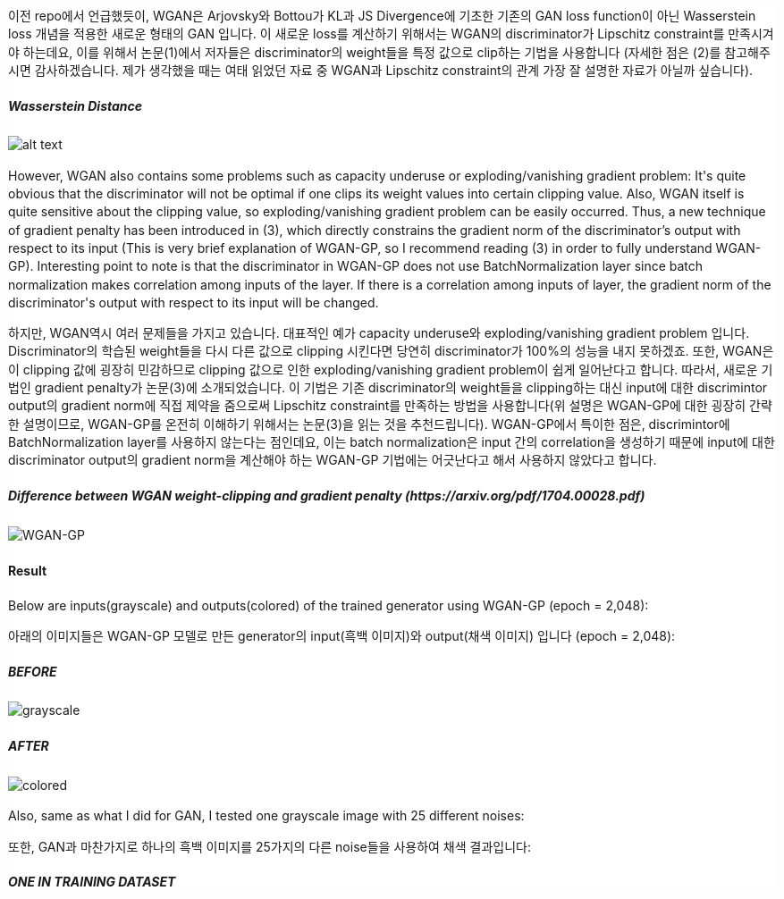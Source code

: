 이전 repo에서 언급했듯이, WGAN은 Arjovsky와 Bottou가 KL과 JS Divergence에 기초한 기존의 GAN loss function이 아닌 Wasserstein loss 개념을 적용한 새로운 형태의 GAN 입니다. 이 새로운 loss를 계산하기 위해서는 WGAN의 discriminator가 Lipschitz constraint를 만족시겨야 하는데요, 이를 위해서 논문(1)에서 저자들은 discriminator의 weight들을 특정 값으로 clip하는 기법을 사용합니다 (자세한 점은 (2)를 참고해주시면 감사하겠습니다. 제가 생각했을 때는 여태 읽었던 자료 중 WGAN과 Lipschitz constraint의 관계 가장 잘 설명한 자료가 아닐까 싶습니다). 

<h5>Wasserstein Distance</h5>

![alt text](https://cdn-images-1.medium.com/max/800/1*xRjphX2OGhfDllYFIkabzw.png "Brief Explanation of Divergence Metrics")

However, WGAN also contains some problems such as capacity underuse or exploding/vanishing gradient problem: It's quite obvious that the discriminator will not be optimal if one clips its weight values into certain clipping value. Also, WGAN itself is quite sensitive about the clipping value, so exploding/vanishing gradient problem can be easily occurred. Thus, a new technique of gradient penalty has been introduced in (3), which directly constrains the gradient norm of the discriminator’s output with respect to its input (This is very brief explanation of WGAN-GP, so I recommend reading (3) in order to fully understand WGAN-GP). Interesting point to note is that the discriminator in WGAN-GP does not use BatchNormalization layer since batch normalization makes correlation among inputs of the layer. If there is a correlation among inputs of layer, the gradient norm of the discriminator's output with respect to its input will be changed. 

하지만, WGAN역시 여러 문제들을 가지고 있습니다. 대표적인 예가 capacity underuse와 exploding/vanishing gradient problem 입니다. Discriminator의 학습된 weight들을 다시 다른 값으로 clipping 시킨다면 당연히 discriminator가 100%의 성능을 내지 못하겠죠. 또한, WGAN은 이 clipping 값에 굉장히 민감하므로 clipping 값으로 인한 exploding/vanishing gradient problem이 쉽게 일어난다고 합니다. 따라서, 새로운 기법인 gradient penalty가 논문(3)에 소개되었습니다. 이 기법은 기존 discriminator의 weight들을 clipping하는 대신 input에 대한 discrimintor output의 gradient norm에 직접 제약을 줌으로써 Lipschitz constraint를 만족하는 방법을 사용합니다(위 설명은 WGAN-GP에 대한 굉장히 간략한 설명이므로, WGAN-GP를 온전히 이해하기 위해서는 논문(3)을 읽는 것을 추천드립니다). WGAN-GP에서 특이한 점은, discrimintor에 BatchNormalization layer를 사용하지 않는다는 점인데요, 이는 batch normalization은 input 간의 correlation을 생성하기 때문에 input에 대한 discriminator output의 gradient norm을 계산해야 하는 WGAN-GP 기법에는 어긋난다고 해서 사용하지 않았다고 합니다.

<h5>Difference between WGAN weight-clipping and gradient penalty (https://arxiv.org/pdf/1704.00028.pdf) </h5>

![WGAN-GP](https://user-images.githubusercontent.com/43874313/58005531-cbceac00-7b20-11e9-877c-5461242b09b0.png)


#### Result

Below are inputs(grayscale) and outputs(colored) of the trained generator using WGAN-GP (epoch = 2,048):

아래의 이미지들은 WGAN-GP 모델로 만든 generator의 input(흑백 이미지)와 output(채색 이미지) 입니다 (epoch = 2,048):

<h5>BEFORE</h5>

![grayscale](https://user-images.githubusercontent.com/43874313/58016064-b9ac3800-7b37-11e9-96ab-f36760b0172e.png)

<h5>AFTER</h5>

![colored](https://user-images.githubusercontent.com/43874313/58016102-ccbf0800-7b37-11e9-97e1-753c2c4809e9.png)


Also, same as what I did for GAN, I tested one grayscale image with 25 different noises:

또한, GAN과 마찬가지로 하나의 흑백 이미지를 25가지의 다른 noise들을 사용하여 채색 결과입니다:

<h5>ONE IN TRAINING DATASET</h5>
